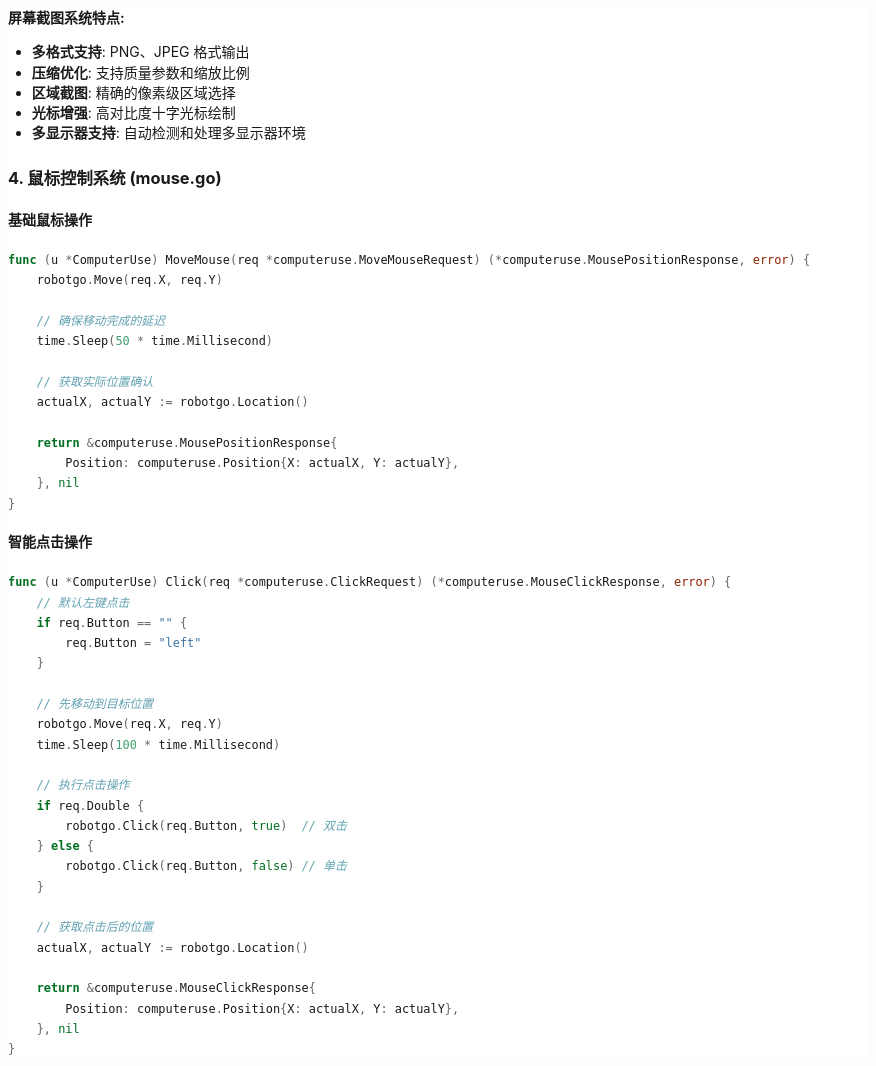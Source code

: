 **屏幕截图系统特点:**

- **多格式支持**: PNG、JPEG 格式输出
- **压缩优化**: 支持质量参数和缩放比例
- **区域截图**: 精确的像素级区域选择
- **光标增强**: 高对比度十字光标绘制
- **多显示器支持**: 自动检测和处理多显示器环境

### 4. 鼠标控制系统 (mouse.go)

#### 基础鼠标操作

```go
func (u *ComputerUse) MoveMouse(req *computeruse.MoveMouseRequest) (*computeruse.MousePositionResponse, error) {
    robotgo.Move(req.X, req.Y)
    
    // 确保移动完成的延迟
    time.Sleep(50 * time.Millisecond)
    
    // 获取实际位置确认
    actualX, actualY := robotgo.Location()
    
    return &computeruse.MousePositionResponse{
        Position: computeruse.Position{X: actualX, Y: actualY},
    }, nil
}
```

#### 智能点击操作

```go
func (u *ComputerUse) Click(req *computeruse.ClickRequest) (*computeruse.MouseClickResponse, error) {
    // 默认左键点击
    if req.Button == "" {
        req.Button = "left"
    }
    
    // 先移动到目标位置
    robotgo.Move(req.X, req.Y)
    time.Sleep(100 * time.Millisecond)
    
    // 执行点击操作
    if req.Double {
        robotgo.Click(req.Button, true)  // 双击
    } else {
        robotgo.Click(req.Button, false) // 单击
    }
    
    // 获取点击后的位置
    actualX, actualY := robotgo.Location()
    
    return &computeruse.MouseClickResponse{
        Position: computeruse.Position{X: actualX, Y: actualY},
    }, nil
}
```

